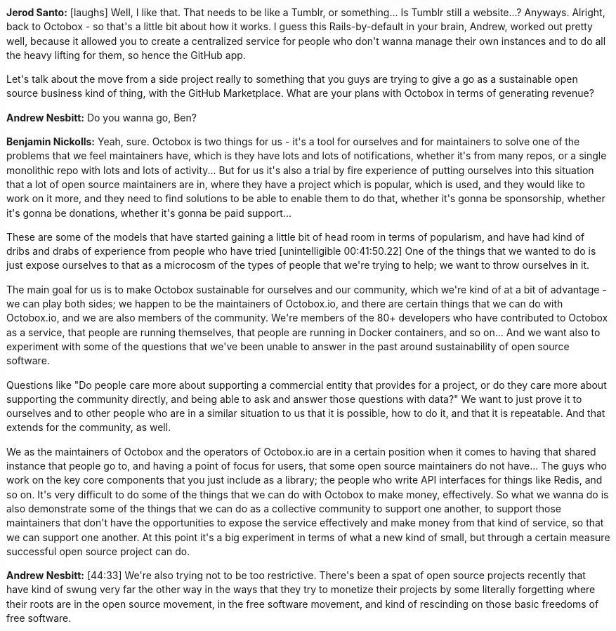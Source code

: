 **Jerod Santo:** [laughs] Well, I like that. That needs to be like a Tumblr, or something... Is Tumblr still a website...? Anyways. Alright, back to Octobox - so that&#39;s a little bit about how it works. I guess this Rails-by-default in your brain, Andrew, worked out pretty well, because it allowed you to create a centralized service for people who don&#39;t wanna manage their own instances and to do all the heavy lifting for them, so hence the GitHub app.

Let&#39;s talk about the move from a side project really to something that you guys are trying to give a go as a sustainable open source business kind of thing, with the GitHub Marketplace. What are your plans with Octobox in terms of generating revenue?

**Andrew Nesbitt:** Do you wanna go, Ben?

**Benjamin Nickolls:** Yeah, sure. Octobox is two things for us - it&#39;s a tool for ourselves and for maintainers to solve one of the problems that we feel maintainers have, which is they have lots and lots of notifications, whether it&#39;s from many repos, or a single monolithic repo with lots and lots of activity... But for us it&#39;s also a trial by fire experience of putting ourselves into this situation that a lot of open source maintainers are in, where they have a project which is popular, which is used, and they would like to work on it more, and they need to find solutions to be able to enable them to do that, whether it&#39;s gonna be sponsorship, whether it&#39;s gonna be donations, whether it&#39;s gonna be paid support...

These are some of the models that have started gaining a little bit of head room in terms of popularism, and have had kind of dribs and drabs of experience from people who have tried [unintelligible 00:41:50.22]  One of the things that we wanted to do is just expose ourselves to that as a microcosm of the types of people that we&#39;re trying to help; we want to throw ourselves in it.

The main goal for us is to make Octobox sustainable for ourselves and our community, which we&#39;re kind of at a bit of advantage - we can play both sides; we happen to be the maintainers of Octobox.io, and there are certain things that we can do with Octobox.io, and we are also members of the community. We&#39;re members of the 80+ developers who have contributed to Octobox as a service, that people are running themselves, that people are running  in Docker containers, and so on... And we want also to experiment with some of the questions that we&#39;ve been unable to answer in the past around sustainability of open source software.

Questions like &quot;Do people care more about supporting a commercial entity that provides for a project, or do they care more about supporting the community directly, and being able to ask and answer those questions with data?&quot; We want to just prove it to ourselves and to other people who are in a similar situation to us that it is possible, how to do it, and that it is repeatable. And that extends for the community, as well.

We as the maintainers of Octobox and the operators of Octobox.io are in a certain position when it comes to having that shared instance that people go to, and having a point of focus for users, that some open source maintainers do not have... The guys who work on the key core components that you just include as a library; the people who write API interfaces for things like Redis, and so on. It&#39;s very difficult to do some of the things that we can do with Octobox to make money, effectively. So what we wanna do is also demonstrate some of the things that we can do as a collective community to support one another, to support those maintainers that don&#39;t have the opportunities to expose the service effectively and make money from that kind of service, so that we can support one another. At this point it&#39;s a big experiment in terms of what a new kind of small, but through a certain measure successful open source project can do.

**Andrew Nesbitt:** \[44:33\] We&#39;re also trying not to be too restrictive. There&#39;s been a spat of open source projects recently that have kind of swung very far the other way in the ways that they try to monetize their projects by some literally forgetting where their roots are in the open source movement, in the free software movement, and kind of rescinding on those basic freedoms of free software.
